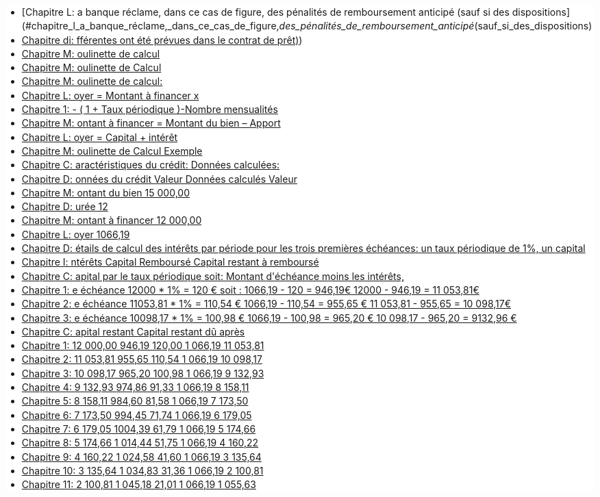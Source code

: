 - [Chapitre L: a banque réclame, dans ce cas de figure, des pénalités de remboursement anticipé (sauf si des dispositions](#chapitre_l_a_banque_réclame,_dans_ce_cas_de_figure,_des_pénalités_de_remboursement_anticipé_(sauf_si_des_dispositions)
- [Chapitre di: fférentes ont été prévues dans le contrat de prêt)](#chapitre_di_fférentes_ont_été_prévues_dans_le_contrat_de_prêt))
- [Chapitre M: oulinette de calcul](#chapitre_m_oulinette_de_calcul)
- [Chapitre M: oulinette de Calcul](#chapitre_m_oulinette_de_calcul)
- [Chapitre M: oulinette de calcul:](#chapitre_m_oulinette_de_calcul)
- [Chapitre L: oyer = Montant à financer x](#chapitre_l_oyer_=_montant_à_financer_x)
- [Chapitre 1: - ( 1 + Taux périodique )-Nombre mensualités](#chapitre_1_-_(_1_+_taux_périodique_)-nombre_mensualités)
- [Chapitre M: ontant à financer = Montant du bien – Apport](#chapitre_m_ontant_à_financer_=_montant_du_bien_–_apport)
- [Chapitre L: oyer = Capital + intérêt](#chapitre_l_oyer_=_capital_+_intérêt)
- [Chapitre M: oulinette de Calcul Exemple](#chapitre_m_oulinette_de_calcul_exemple)
- [Chapitre C: aractéristiques du crédit: Données calculées:](#chapitre_c_aractéristiques_du_crédit_données_calculées)
- [Chapitre D: onnées du crédit Valeur Données calculés Valeur](#chapitre_d_onnées_du_crédit_valeur_données_calculés_valeur)
- [Chapitre M: ontant du bien 15 000,00](#chapitre_m_ontant_du_bien_15_000,00)
- [Chapitre D: urée 12](#chapitre_d_urée_12)
- [Chapitre M: ontant à financer 12 000,00](#chapitre_m_ontant_à_financer_12_000,00)
- [Chapitre L: oyer 1066,19](#chapitre_l_oyer_1066,19)
- [Chapitre D: étails de calcul des intérêts par période pour les trois premières échéances: un taux périodique de 1%, un capital](#chapitre_d_étails_de_calcul_des_intérêts_par_période_pour_les_trois_premières_échéances_un_taux_périodique_de_1%,_un_capital)
- [Chapitre I: ntérêts Capital Remboursé Capital restant à remboursé](#chapitre_i_ntérêts_capital_remboursé_capital_restant_à_remboursé)
- [Chapitre C: apital par le taux périodique soit: Montant d'échéance moins les intérêts,](#chapitre_c_apital_par_le_taux_périodique_soit_montant_d'échéance_moins_les_intérêts,)
- [Chapitre 1: e échéance 12000 * 1% = 120 € soit : 1066,19 - 120 = 946,19€ 12000 - 946,19 = 11 053,81€](#chapitre_1_e_échéance_12000_*_1%_=_120_€_soit__1066,19_-_120_=_946,19€_12000_-_946,19_=_11_053,81€)
- [Chapitre 2: e échéance 11053,81 * 1% = 110,54 € 1066,19 - 110,54 = 955,65 € 11 053,81 - 955,65 = 10 098,17€](#chapitre_2_e_échéance_11053,81_*_1%_=_110,54_€_1066,19_-_110,54_=_955,65_€_11_053,81_-_955,65_=_10_098,17€)
- [Chapitre 3: e échéance 10098,17 * 1% = 100,98 € 1066,19 - 100,98 = 965,20 € 10 098,17 - 965,20 = 9132,96 €](#chapitre_3_e_échéance_10098,17_*_1%_=_100,98_€_1066,19_-_100,98_=_965,20_€_10_098,17_-_965,20_=_9132,96_€)
- [Chapitre C: apital restant Capital restant dû après](#chapitre_c_apital_restant_capital_restant_dû_après)
- [Chapitre 1: 12 000,00 946,19 120,00 1 066,19 11 053,81](#chapitre_1_12_000,00_946,19_120,00_1_066,19_11_053,81)
- [Chapitre 2: 11 053,81 955,65 110,54 1 066,19 10 098,17](#chapitre_2_11_053,81_955,65_110,54_1_066,19_10_098,17)
- [Chapitre 3: 10 098,17 965,20 100,98 1 066,19 9 132,93](#chapitre_3_10_098,17_965,20_100,98_1_066,19_9_132,93)
- [Chapitre 4: 9 132,93 974,86 91,33 1 066,19 8 158,11](#chapitre_4_9_132,93_974,86_91,33_1_066,19_8_158,11)
- [Chapitre 5: 8 158,11 984,60 81,58 1 066,19 7 173,50](#chapitre_5_8_158,11_984,60_81,58_1_066,19_7_173,50)
- [Chapitre 6: 7 173,50 994,45 71,74 1 066,19 6 179,05](#chapitre_6_7_173,50_994,45_71,74_1_066,19_6_179,05)
- [Chapitre 7: 6 179,05 1004,39 61,79 1 066,19 5 174,66](#chapitre_7_6_179,05_1004,39_61,79_1_066,19_5_174,66)
- [Chapitre 8: 5 174,66 1 014,44 51,75 1 066,19 4 160,22](#chapitre_8_5_174,66_1_014,44_51,75_1_066,19_4_160,22)
- [Chapitre 9: 4 160,22 1 024,58 41,60 1 066,19 3 135,64](#chapitre_9_4_160,22_1_024,58_41,60_1_066,19_3_135,64)
- [Chapitre 10: 3 135,64 1 034,83 31,36 1 066,19 2 100,81](#chapitre_10_3_135,64_1_034,83_31,36_1_066,19_2_100,81)
- [Chapitre 11: 2 100,81 1 045,18 21,01 1 066,19 1 055,63](#chapitre_11_2_100,81_1_045,18_21,01_1_066,19_1_055,63)